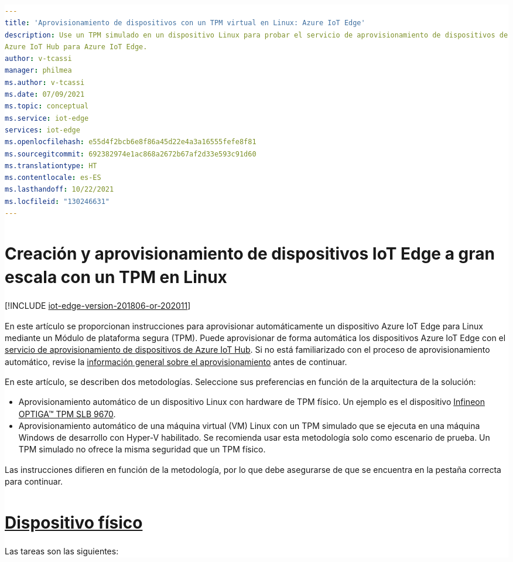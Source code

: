 ```yaml
---
title: 'Aprovisionamiento de dispositivos con un TPM virtual en Linux: Azure IoT Edge'
description: Use un TPM simulado en un dispositivo Linux para probar el servicio de aprovisionamiento de dispositivos de Azure IoT Hub para Azure IoT Edge.
author: v-tcassi
manager: philmea
ms.author: v-tcassi
ms.date: 07/09/2021
ms.topic: conceptual
ms.service: iot-edge
services: iot-edge
ms.openlocfilehash: e55d4f2bcb6e8f86a45d22e4a3a16555fefe8f81
ms.sourcegitcommit: 692382974e1ac868a2672b67af2d33e593c91d60
ms.translationtype: HT
ms.contentlocale: es-ES
ms.lasthandoff: 10/22/2021
ms.locfileid: "130246631"
---
```

# <a name="create-and-provision-iot-edge-devices-at-scale-with-a-tpm-on-linux"></a>Creación y aprovisionamiento de dispositivos IoT Edge a gran escala con un TPM en Linux

[!INCLUDE [iot-edge-version-201806-or-202011](../../includes/iot-edge-version-201806-or-202011.md)]

En este artículo se proporcionan instrucciones para aprovisionar automáticamente un dispositivo Azure IoT Edge para Linux mediante un Módulo de plataforma segura (TPM). Puede aprovisionar de forma automática los dispositivos Azure IoT Edge con el [servicio de aprovisionamiento de dispositivos de Azure IoT Hub](../iot-dps/index.yml). Si no está familiarizado con el proceso de aprovisionamiento automático, revise la [información general sobre el aprovisionamiento](../iot-dps/about-iot-dps.md#provisioning-process) antes de continuar.

En este artículo, se describen dos metodologías. Seleccione sus preferencias en función de la arquitectura de la solución:

- Aprovisionamiento automático de un dispositivo Linux con hardware de TPM físico. Un ejemplo es el dispositivo [Infineon OPTIGA&trade; TPM SLB 9670](https://devicecatalog.azure.com/devices/3f52cdee-bbc4-d74e-6c79-a2546f73df4e).
- Aprovisionamiento automático de una máquina virtual (VM) Linux con un TPM simulado que se ejecuta en una máquina Windows de desarrollo con Hyper-V habilitado. Se recomienda usar esta metodología solo como escenario de prueba. Un TPM simulado no ofrece la misma seguridad que un TPM físico.

Las instrucciones difieren en función de la metodología, por lo que debe asegurarse de que se encuentra en la pestaña correcta para continuar.

# <a name="physical-device"></a>[Dispositivo físico](#tab/physical-device)

Las tareas son las siguientes:
